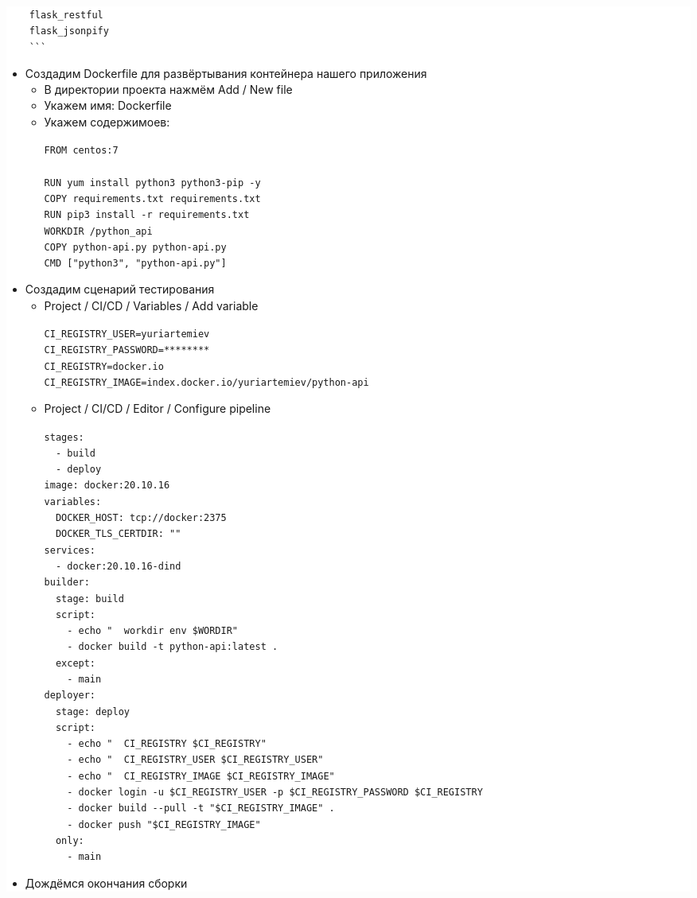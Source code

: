        flask_restful
        flask_jsonpify
        ```
- Создадим Dockerfile для развёртывания контейнера нашего приложения
    - В директории проекта нажмём Add / New file
    - Укажем имя: Dockerfile
    - Укажем содержимоев:
        ```
        FROM centos:7

        RUN yum install python3 python3-pip -y
        COPY requirements.txt requirements.txt
        RUN pip3 install -r requirements.txt
        WORKDIR /python_api
        COPY python-api.py python-api.py
        CMD ["python3", "python-api.py"]
        ```
- Создадим сценарий тестирования
    - Project / CI/CD / Variables / Add variable
        ```
        CI_REGISTRY_USER=yuriartemiev
        CI_REGISTRY_PASSWORD=********
        CI_REGISTRY=docker.io
        CI_REGISTRY_IMAGE=index.docker.io/yuriartemiev/python-api
        ```
    - Project / CI/CD / Editor / Configure pipeline
        ```
        stages:
          - build
          - deploy
        image: docker:20.10.16
        variables:
          DOCKER_HOST: tcp://docker:2375
          DOCKER_TLS_CERTDIR: ""
        services:
          - docker:20.10.16-dind
        builder:
          stage: build
          script:
            - echo "  workdir env $WORDIR"
            - docker build -t python-api:latest .
          except:
            - main
        deployer:
          stage: deploy
          script:
            - echo "  CI_REGISTRY $CI_REGISTRY"
            - echo "  CI_REGISTRY_USER $CI_REGISTRY_USER"
            - echo "  CI_REGISTRY_IMAGE $CI_REGISTRY_IMAGE"
            - docker login -u $CI_REGISTRY_USER -p $CI_REGISTRY_PASSWORD $CI_REGISTRY
            - docker build --pull -t "$CI_REGISTRY_IMAGE" .
            - docker push "$CI_REGISTRY_IMAGE"
          only:
            - main
        ```
- Дождёмся окончания сборки 